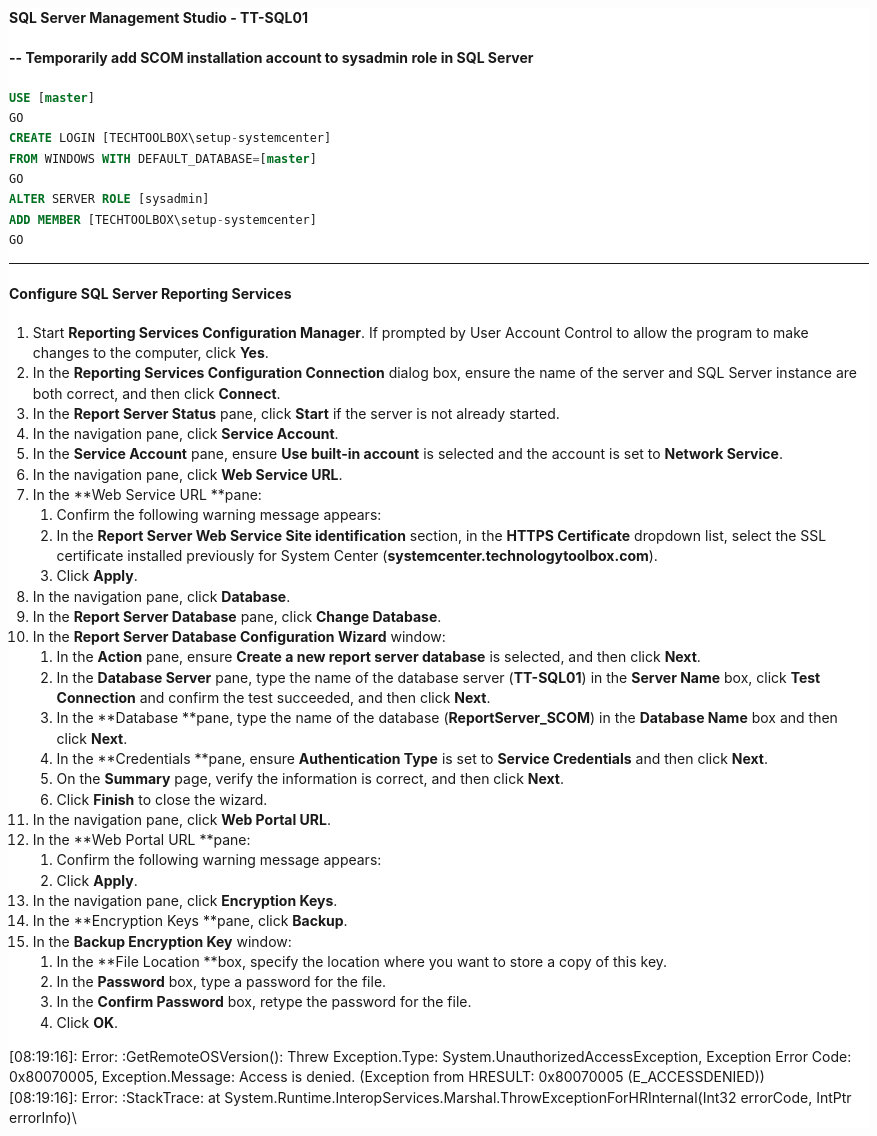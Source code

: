 **SQL Server Management Studio - TT-SQL01**

#### -- Temporarily add SCOM installation account to sysadmin role in SQL Server

```SQL
USE [master]
GO
CREATE LOGIN [TECHTOOLBOX\setup-systemcenter]
FROM WINDOWS WITH DEFAULT_DATABASE=[master]
GO
ALTER SERVER ROLE [sysadmin]
ADD MEMBER [TECHTOOLBOX\setup-systemcenter]
GO
```

---

#### Configure SQL Server Reporting Services

1. Start **Reporting Services Configuration Manager**. If prompted by User Account Control to allow the program to make changes to the computer, click **Yes**.
2. In the **Reporting Services Configuration Connection** dialog box, ensure the name of the server and SQL Server instance are both correct, and then click **Connect**.
3. In the **Report Server Status** pane, click **Start** if the server is not already started.
4. In the navigation pane, click **Service Account**.
5. In the **Service Account** pane, ensure **Use built-in account** is selected and the account is set to **Network Service**.
6. In the navigation pane, click **Web Service URL**.
7. In the **Web Service URL **pane:
   1. Confirm the following warning message appears:
   2. In the **Report Server Web Service Site identification** section, in the **HTTPS Certificate** dropdown list, select the SSL certificate installed previously for System Center (**systemcenter.technologytoolbox.com**).
   3. Click **Apply**.
8. In the navigation pane, click **Database**.
9. In the **Report Server Database** pane, click **Change Database**.
10. In the **Report Server Database Configuration Wizard** window:
    1. In the **Action** pane, ensure **Create a new report server database** is selected, and then click **Next**.
    2. In the **Database Server** pane, type the name of the database server (**TT-SQL01**) in the **Server Name** box, click **Test Connection** and confirm the test succeeded, and then click **Next**.
    3. In the **Database **pane, type the name of the database (**ReportServer_SCOM**) in the **Database Name** box and then click **Next**.
    4. In the **Credentials **pane, ensure **Authentication Type** is set to **Service Credentials** and then click **Next**.
    5. On the **Summary** page, verify the information is correct, and then click **Next**.
    6. Click **Finish** to close the wizard.
11. In the navigation pane, click **Web Portal URL**.
12. In the **Web Portal URL **pane:
    1. Confirm the following warning message appears:
    2. Click **Apply**.
13. In the navigation pane, click **Encryption Keys**.
14. In the **Encryption Keys **pane, click **Backup**.
15. In the **Backup Encryption Key** window:
    1. In the **File Location **box, specify the location where you want to store a copy of this key.
    2. In the **Password** box, type a password for the file.
    3. In the **Confirm Password** box, retype the password for the file.
    4. Click **OK**.


[08:19:16]:        Error:        :GetRemoteOSVersion(): Threw Exception.Type: System.UnauthorizedAccessException, Exception Error Code: 0x80070005, Exception.Message: Access is denied. (Exception from HRESULT: 0x80070005 (E_ACCESSDENIED))\
[08:19:16]:        Error:        :StackTrace:   at System.Runtime.InteropServices.Marshal.ThrowExceptionForHRInternal(Int32 errorCode, IntPtr errorInfo)\